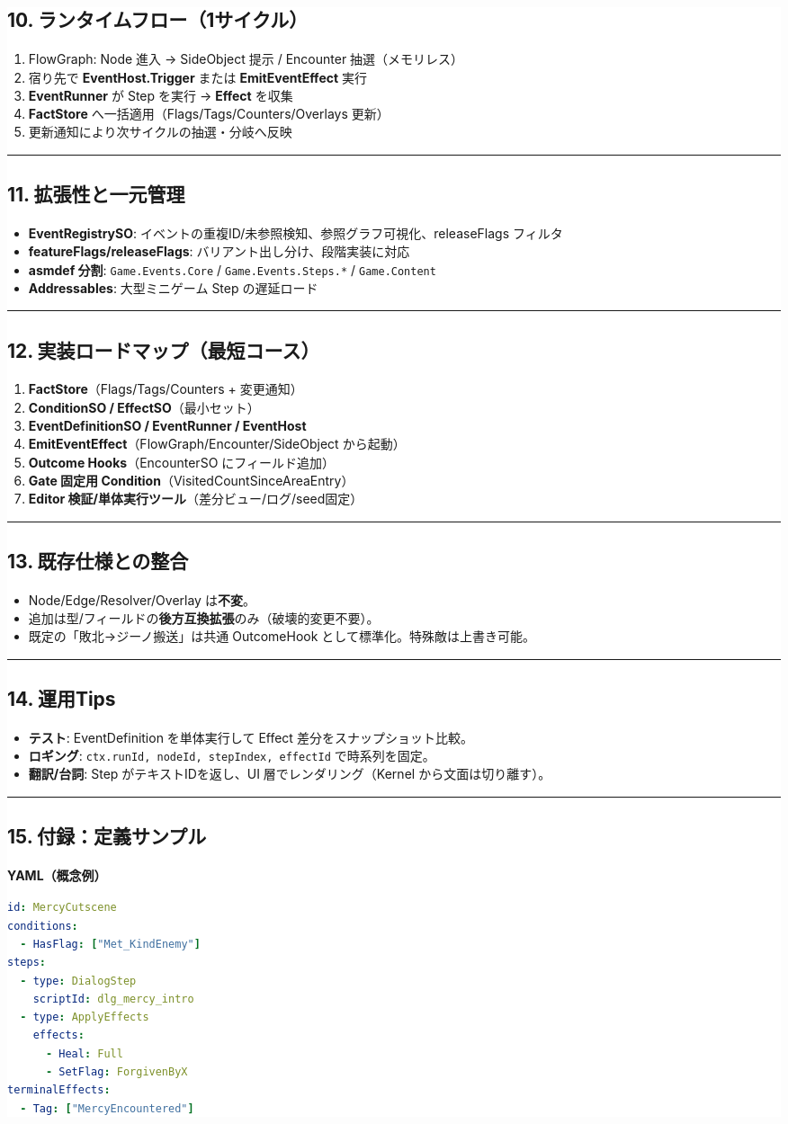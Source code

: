
## 10. ランタイムフロー（1サイクル）
1. FlowGraph: Node 進入 → SideObject 提示 / Encounter 抽選（メモリレス）
2. 宿り先で **EventHost.Trigger** または **EmitEventEffect** 実行
3. **EventRunner** が Step を実行 → **Effect** を収集
4. **FactStore** へ一括適用（Flags/Tags/Counters/Overlays 更新）
5. 更新通知により次サイクルの抽選・分岐へ反映

---

## 11. 拡張性と一元管理
- **EventRegistrySO**: イベントの重複ID/未参照検知、参照グラフ可視化、releaseFlags フィルタ
- **featureFlags/releaseFlags**: バリアント出し分け、段階実装に対応
- **asmdef 分割**: `Game.Events.Core` / `Game.Events.Steps.*` / `Game.Content`
- **Addressables**: 大型ミニゲーム Step の遅延ロード

---

## 12. 実装ロードマップ（最短コース）
1) **FactStore**（Flags/Tags/Counters + 変更通知）
2) **ConditionSO / EffectSO**（最小セット）
3) **EventDefinitionSO / EventRunner / EventHost**
4) **EmitEventEffect**（FlowGraph/Encounter/SideObject から起動）
5) **Outcome Hooks**（EncounterSO にフィールド追加）
6) **Gate 固定用 Condition**（VisitedCountSinceAreaEntry）
7) **Editor 検証/単体実行ツール**（差分ビュー/ログ/seed固定）

---

## 13. 既存仕様との整合
- Node/Edge/Resolver/Overlay は**不変**。
- 追加は型/フィールドの**後方互換拡張**のみ（破壊的変更不要）。
- 既定の「敗北→ジーノ搬送」は共通 OutcomeHook として標準化。特殊敵は上書き可能。

---

## 14. 運用Tips
- **テスト**: EventDefinition を単体実行して Effect 差分をスナップショット比較。
- **ロギング**: `ctx.runId, nodeId, stepIndex, effectId` で時系列を固定。
- **翻訳/台詞**: Step がテキストIDを返し、UI 層でレンダリング（Kernel から文面は切り離す）。

---

## 15. 付録：定義サンプル
**YAML（概念例）**
```yaml
id: MercyCutscene
conditions:
  - HasFlag: ["Met_KindEnemy"]
steps:
  - type: DialogStep
    scriptId: dlg_mercy_intro
  - type: ApplyEffects
    effects:
      - Heal: Full
      - SetFlag: ForgivenByX
terminalEffects:
  - Tag: ["MercyEncountered"]
```

